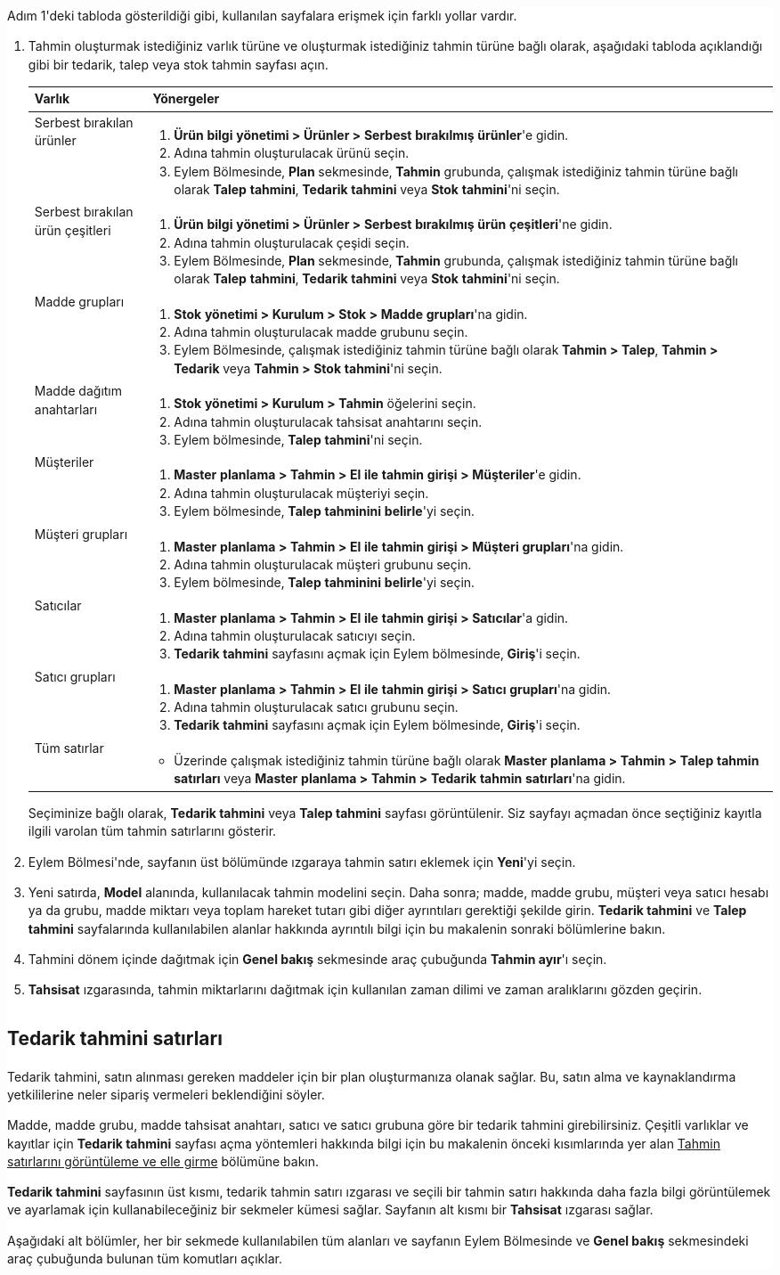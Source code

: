 Adım 1'deki tabloda gösterildiği gibi, kullanılan sayfalara erişmek için farklı yollar vardır.

1. Tahmin oluşturmak istediğiniz varlık türüne ve oluşturmak istediğiniz tahmin türüne bağlı olarak, aşağıdaki tabloda açıklandığı gibi bir tedarik, talep veya stok tahmin sayfası açın.

    | Varlık | Yönergeler |
    |---|---|
    | Serbest bırakılan ürünler | <ol><li>**Ürün bilgi yönetimi \> Ürünler \> Serbest bırakılmış ürünler**'e gidin.</li><li>Adına tahmin oluşturulacak ürünü seçin.</li><li>Eylem Bölmesinde, **Plan** sekmesinde, **Tahmin** grubunda, çalışmak istediğiniz tahmin türüne bağlı olarak **Talep tahmini**, **Tedarik tahmini** veya **Stok tahmini**'ni seçin.</li></ol> |
    | Serbest bırakılan ürün çeşitleri | <ol><li>**Ürün bilgi yönetimi \> Ürünler \> Serbest bırakılmış ürün çeşitleri**'ne gidin.</li><li>Adına tahmin oluşturulacak çeşidi seçin.</li><li>Eylem Bölmesinde, **Plan** sekmesinde, **Tahmin** grubunda, çalışmak istediğiniz tahmin türüne bağlı olarak **Talep tahmini**, **Tedarik tahmini** veya **Stok tahmini**'ni seçin.</li></ol> |
    | Madde grupları | <ol><li>**Stok yönetimi \> Kurulum \> Stok \> Madde grupları**'na gidin.</li><li>Adına tahmin oluşturulacak madde grubunu seçin.</li><li>Eylem Bölmesinde, çalışmak istediğiniz tahmin türüne bağlı olarak **Tahmin \> Talep**, **Tahmin \> Tedarik** veya **Tahmin \> Stok tahmini**'ni seçin.</li></ol> |
    | Madde dağıtım anahtarları | <ol><li>**Stok yönetimi \> Kurulum \> Tahmin** öğelerini seçin.</li><li>Adına tahmin oluşturulacak tahsisat anahtarını seçin.</li><li>Eylem bölmesinde, **Talep tahmini**'ni seçin.</li></ol> |
    | Müşteriler | <ol><li>**Master planlama \> Tahmin \> El ile tahmin girişi \> Müşteriler**'e gidin.</li><li>Adına tahmin oluşturulacak müşteriyi seçin.</li><li>Eylem bölmesinde, **Talep tahminini belirle**'yi seçin.</li></ol> |
    | Müşteri grupları | <ol><li>**Master planlama \> Tahmin \> El ile tahmin girişi \> Müşteri grupları**'na gidin.</li><li>Adına tahmin oluşturulacak müşteri grubunu seçin.</li><li>Eylem bölmesinde, **Talep tahminini belirle**'yi seçin.</li></ol> |
    | Satıcılar | <ol><li>**Master planlama \> Tahmin \> El ile tahmin girişi \> Satıcılar**'a gidin.</li><li>Adına tahmin oluşturulacak satıcıyı seçin.</li><li>**Tedarik tahmini** sayfasını açmak için Eylem bölmesinde, **Giriş**'i seçin.</li></ol> |
    | Satıcı grupları | <ol><li>**Master planlama \> Tahmin \> El ile tahmin girişi \> Satıcı grupları**'na gidin.</li><li>Adına tahmin oluşturulacak satıcı grubunu seçin.</li><li>**Tedarik tahmini** sayfasını açmak için Eylem bölmesinde, **Giriş**'i seçin.</li></ol> | 
    | Tüm satırlar | <ul><li>Üzerinde çalışmak istediğiniz tahmin türüne bağlı olarak **Master planlama \> Tahmin \> Talep tahmin satırları** veya **Master planlama \> Tahmin \> Tedarik tahmin satırları**'na gidin.</li></ul> |

    Seçiminize bağlı olarak, **Tedarik tahmini** veya **Talep tahmini** sayfası görüntülenir. Siz sayfayı açmadan önce seçtiğiniz kayıtla ilgili varolan tüm tahmin satırlarını gösterir.

1. Eylem Bölmesi'nde, sayfanın üst bölümünde ızgaraya tahmin satırı eklemek için **Yeni**'yi seçin.
1. Yeni satırda, **Model** alanında, kullanılacak tahmin modelini seçin. Daha sonra; madde, madde grubu, müşteri veya satıcı hesabı ya da grubu, madde miktarı veya toplam hareket tutarı gibi diğer ayrıntıları gerektiği şekilde girin. **Tedarik tahmini** ve **Talep tahmini** sayfalarında kullanılabilen alanlar hakkında ayrıntılı bilgi için bu makalenin sonraki bölümlerine bakın.
1. Tahmini dönem içinde dağıtmak için **Genel bakış** sekmesinde araç çubuğunda **Tahmin ayır**'ı seçin.
1. **Tahsisat** ızgarasında, tahmin miktarlarını dağıtmak için kullanılan zaman dilimi ve zaman aralıklarını gözden geçirin.

## <a name="supply-forecast-lines"></a>Tedarik tahmini satırları

Tedarik tahmini, satın alınması gereken maddeler için bir plan oluşturmanıza olanak sağlar. Bu, satın alma ve kaynaklandırma yetkililerine neler sipariş vermeleri beklendiğini söyler.

Madde, madde grubu, madde tahsisat anahtarı, satıcı ve satıcı grubuna göre bir tedarik tahmini girebilirsiniz. Çeşitli varlıklar ve kayıtlar için **Tedarik tahmini** sayfası açma yöntemleri hakkında bilgi için bu makalenin önceki kısımlarında yer alan [Tahmin satırlarını görüntüleme ve elle girme](#manual-entry) bölümüne bakın.

**Tedarik tahmini** sayfasının üst kısmı, tedarik tahmin satırı ızgarası ve seçili bir tahmin satırı hakkında daha fazla bilgi görüntülemek ve ayarlamak için kullanabileceğiniz bir sekmeler kümesi sağlar. Sayfanın alt kısmı bir **Tahsisat** ızgarası sağlar.

Aşağıdaki alt bölümler, her bir sekmede kullanılabilen tüm alanları ve sayfanın Eylem Bölmesinde ve **Genel bakış** sekmesindeki araç çubuğunda bulunan tüm komutları açıklar.
